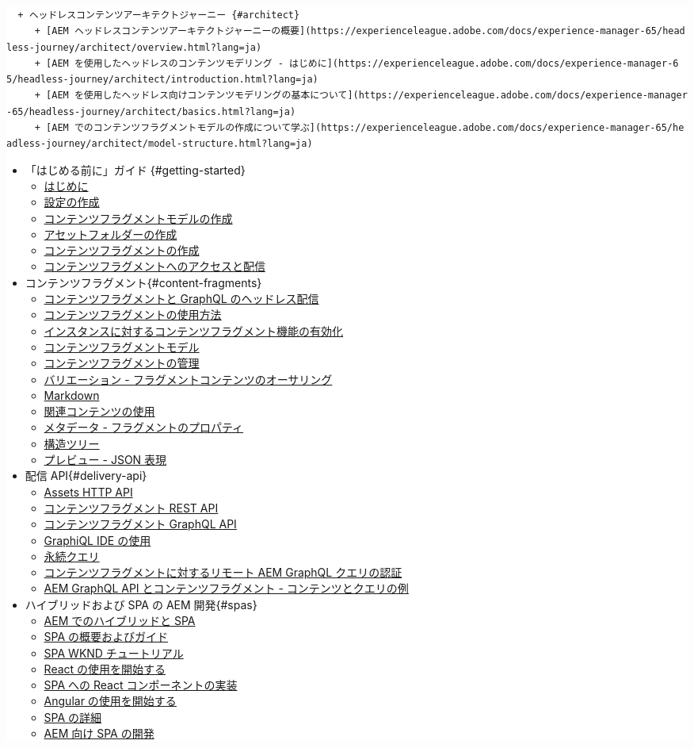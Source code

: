       + ヘッドレスコンテンツアーキテクトジャーニー {#architect}
         + [AEM ヘッドレスコンテンツアーキテクトジャーニーの概要](https://experienceleague.adobe.com/docs/experience-manager-65/headless-journey/architect/overview.html?lang=ja)
         + [AEM を使用したヘッドレスのコンテンツモデリング - はじめに](https://experienceleague.adobe.com/docs/experience-manager-65/headless-journey/architect/introduction.html?lang=ja)
         + [AEM を使用したヘッドレス向けコンテンツモデリングの基本について](https://experienceleague.adobe.com/docs/experience-manager-65/headless-journey/architect/basics.html?lang=ja)
         + [AEM でのコンテンツフラグメントモデルの作成について学ぶ](https://experienceleague.adobe.com/docs/experience-manager-65/headless-journey/architect/model-structure.html?lang=ja)
   + 「はじめる前に」ガイド {#getting-started}
      + [はじめに](headless/getting-started/introduction.md)
      + [設定の作成](headless/getting-started/create-configuration.md)
      + [コンテンツフラグメントモデルの作成](headless/getting-started/create-content-model.md)
      + [アセットフォルダーの作成](headless/getting-started/create-assets-folder.md)
      + [コンテンツフラグメントの作成](headless/getting-started/create-content-fragment.md)
      + [コンテンツフラグメントへのアクセスと配信](headless/getting-started/create-api-request.md)
   + コンテンツフラグメント{#content-fragments}
      + [コンテンツフラグメントと GraphQL のヘッドレス配信](https://experienceleague.adobe.com/docs/experience-manager-65/assets/content-fragments/content-fragments-graphql.html?lang=ja)
      + [コンテンツフラグメントの使用方法](https://experienceleague.adobe.com/docs/experience-manager-65/assets/content-fragments/content-fragments.html?lang=ja)
      + [インスタンスに対するコンテンツフラグメント機能の有効化](https://experienceleague.adobe.com/docs/experience-manager-65/assets/content-fragments/content-fragments-configuration-browser.html?lang=ja)
      + [コンテンツフラグメントモデル](https://experienceleague.adobe.com/docs/experience-manager-65/assets/content-fragments/content-fragments-models.html?lang=ja)
      + [コンテンツフラグメントの管理](https://experienceleague.adobe.com/docs/experience-manager-65/assets/content-fragments/content-fragments-managing.html?lang=ja)
      + [バリエーション - フラグメントコンテンツのオーサリング](https://experienceleague.adobe.com/docs/experience-manager-65/assets/content-fragments/content-fragments-variations.html?lang=ja)
      + [Markdown](https://experienceleague.adobe.com/docs/experience-manager-65/assets/content-fragments/content-fragments-markdown.html?lang=ja)
      + [関連コンテンツの使用](https://experienceleague.adobe.com/docs/experience-manager-65/assets/content-fragments/content-fragments-assoc-content.html?lang=ja)
      + [メタデータ - フラグメントのプロパティ](https://experienceleague.adobe.com/docs/experience-manager-65/assets/content-fragments/content-fragments-metadata.html?lang=ja)
      + [構造ツリー](https://experienceleague.adobe.com/docs/experience-manager-65/assets/content-fragments/content-fragments-structure-tree.html?lang=ja)
      + [プレビュー - JSON 表現](https://experienceleague.adobe.com/docs/experience-manager-65/assets/content-fragments/content-fragments-json-preview.html?lang=ja)
   + 配信 API{#delivery-api}
      + [Assets HTTP API](https://experienceleague.adobe.com/docs/experience-manager-65/assets/extending/mac-api-assets.html?lang=ja)
      + [コンテンツフラグメント REST API](https://experienceleague.adobe.com/docs/experience-manager-65/assets/extending/assets-api-content-fragments.html?lang=ja)
      + [コンテンツフラグメント GraphQL API](https://experienceleague.adobe.com/docs/experience-manager-65/assets/extending/graphql-api-content-fragments.html?lang=ja)
      + [GraphiQL IDE の使用](https://experienceleague.adobe.com/docs/experience-manager-65/assets/extending/graphiql-ide.html)
      + [永続クエリ](https://experienceleague.adobe.com/docs/experience-manager-65/assets/extending/persisted-queries.html)
      + [コンテンツフラグメントに対するリモート AEM GraphQL クエリの認証](https://experienceleague.adobe.com/docs/experience-manager-65/assets/extending/graphql-authentication-content-fragments.html?lang=ja)
      + [AEM GraphQL API とコンテンツフラグメント - コンテンツとクエリの例](https://experienceleague.adobe.com/docs/experience-manager-65/assets/extending/content-fragments-graphql-samples.html?lang=ja)
+ ハイブリッドおよび SPA の AEM 開発{#spas}
   + [AEM でのハイブリッドと SPA](https://business.adobe.com/content/dam/dx/us/en/products/experience-manager/sites/headless-content-management-system/pdfs/aem-hybrid-architecture-wp-1-18-19.pdf)
   + [SPA の概要およびガイド](spa-walkthrough.md)
   + [SPA WKND チュートリアル](spa-wknd.md)
   + [React の使用を開始する](spa-getting-started-react.md)
   + [SPA への React コンポーネントの実装](spa-implementing-react-component.md)
   + [Angular の使用を開始する](spa-getting-started-angular.md)
   + [SPA の詳細](spa-deep-dives.md)
   + [AEM 向け SPA の開発](spa-architecture.md)